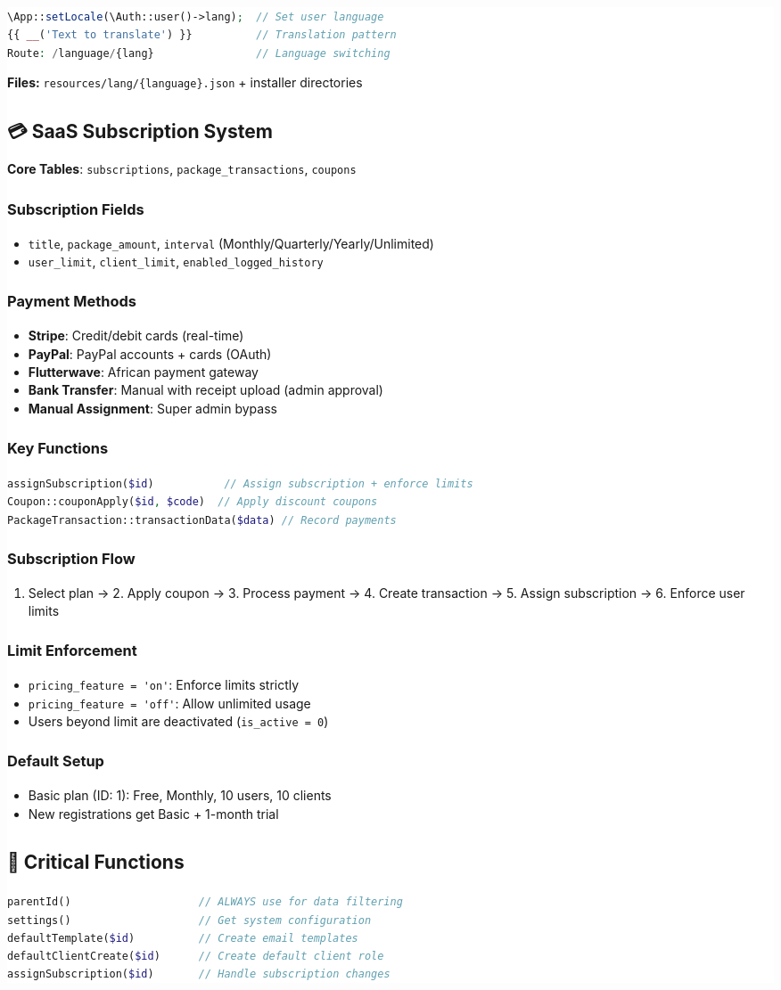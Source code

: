 ```php
\App::setLocale(\Auth::user()->lang);  // Set user language
{{ __('Text to translate') }}          // Translation pattern
Route: /language/{lang}                // Language switching
```

**Files:** `resources/lang/{language}.json` + installer directories

## 💳 SaaS Subscription System

**Core Tables**: `subscriptions`, `package_transactions`, `coupons`

### Subscription Fields

-   `title`, `package_amount`, `interval` (Monthly/Quarterly/Yearly/Unlimited)
-   `user_limit`, `client_limit`, `enabled_logged_history`

### Payment Methods

-   **Stripe**: Credit/debit cards (real-time)
-   **PayPal**: PayPal accounts + cards (OAuth)
-   **Flutterwave**: African payment gateway
-   **Bank Transfer**: Manual with receipt upload (admin approval)
-   **Manual Assignment**: Super admin bypass

### Key Functions

```php
assignSubscription($id)           // Assign subscription + enforce limits
Coupon::couponApply($id, $code)  // Apply discount coupons
PackageTransaction::transactionData($data) // Record payments
```

### Subscription Flow

1. Select plan → 2. Apply coupon → 3. Process payment → 4. Create transaction → 5. Assign subscription → 6. Enforce user limits

### Limit Enforcement

-   `pricing_feature = 'on'`: Enforce limits strictly
-   `pricing_feature = 'off'`: Allow unlimited usage
-   Users beyond limit are deactivated (`is_active = 0`)

### Default Setup

-   Basic plan (ID: 1): Free, Monthly, 10 users, 10 clients
-   New registrations get Basic + 1-month trial

## 🔑 Critical Functions

```php
parentId()                    // ALWAYS use for data filtering
settings()                    // Get system configuration
defaultTemplate($id)          // Create email templates
defaultClientCreate($id)      // Create default client role
assignSubscription($id)       // Handle subscription changes
```
